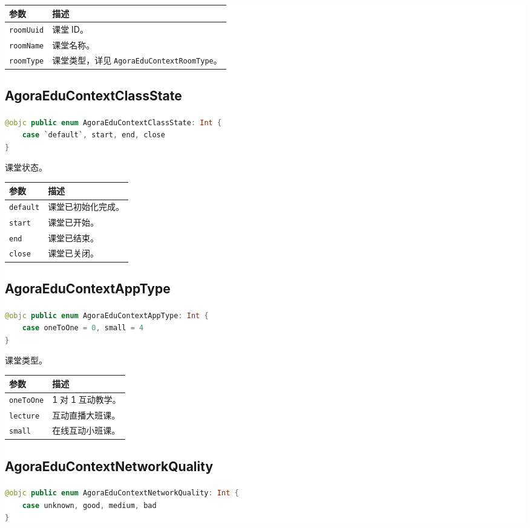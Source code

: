| 参数              | 描述         |
| :---------------- | :----------- |
| `roomUuid` | 课堂 ID。   |
| `roomName`           | 课堂名称。       |
| `roomType` | 课堂类型，详见 `AgoraEduContextRoomType`。 |

## AgoraEduContextClassState

```swift
@objc public enum AgoraEduContextClassState: Int {
    case `default`, start, end, close
}
```

课堂状态。

| 参数        | 描述               |
| :---------- | :----------------- |
| `default`      | 课堂已初始化完成。 |
| `start`     | 课堂已开始。       |
| `end`       | 课堂已结束。       |
| `close` | 课堂已关闭。     |

## AgoraEduContextAppType

```swift
@objc public enum AgoraEduContextAppType: Int {
    case oneToOne = 0, small = 4
}
```

课堂类型。

| 参数        | 描述               |
| :---------- | :----------------- |
| `oneToOne`      | 1 对 1 互动教学。 |
| `lecture` | 互动直播大班课。 |
| `small`     | 在线互动小班课。     |

## AgoraEduContextNetworkQuality

```swift
@objc public enum AgoraEduContextNetworkQuality: Int {
    case unknown, good, medium, bad
}
```
